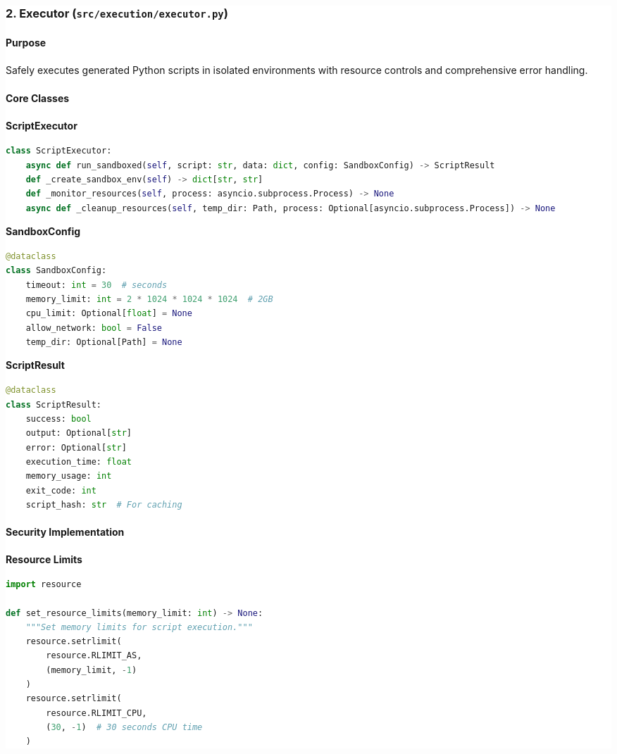 ### 2. Executor (`src/execution/executor.py`)

#### Purpose
Safely executes generated Python scripts in isolated environments with resource controls and comprehensive error handling.

#### Core Classes

**ScriptExecutor**
```python
class ScriptExecutor:
    async def run_sandboxed(self, script: str, data: dict, config: SandboxConfig) -> ScriptResult
    def _create_sandbox_env(self) -> dict[str, str]
    def _monitor_resources(self, process: asyncio.subprocess.Process) -> None
    async def _cleanup_resources(self, temp_dir: Path, process: Optional[asyncio.subprocess.Process]) -> None
```

**SandboxConfig**
```python
@dataclass
class SandboxConfig:
    timeout: int = 30  # seconds
    memory_limit: int = 2 * 1024 * 1024 * 1024  # 2GB
    cpu_limit: Optional[float] = None
    allow_network: bool = False
    temp_dir: Optional[Path] = None
```

**ScriptResult**
```python
@dataclass
class ScriptResult:
    success: bool
    output: Optional[str]
    error: Optional[str]
    execution_time: float
    memory_usage: int
    exit_code: int
    script_hash: str  # For caching
```

#### Security Implementation

**Resource Limits**
```python
import resource

def set_resource_limits(memory_limit: int) -> None:
    """Set memory limits for script execution."""
    resource.setrlimit(
        resource.RLIMIT_AS,
        (memory_limit, -1)
    )
    resource.setrlimit(
        resource.RLIMIT_CPU,
        (30, -1)  # 30 seconds CPU time
    )
```
